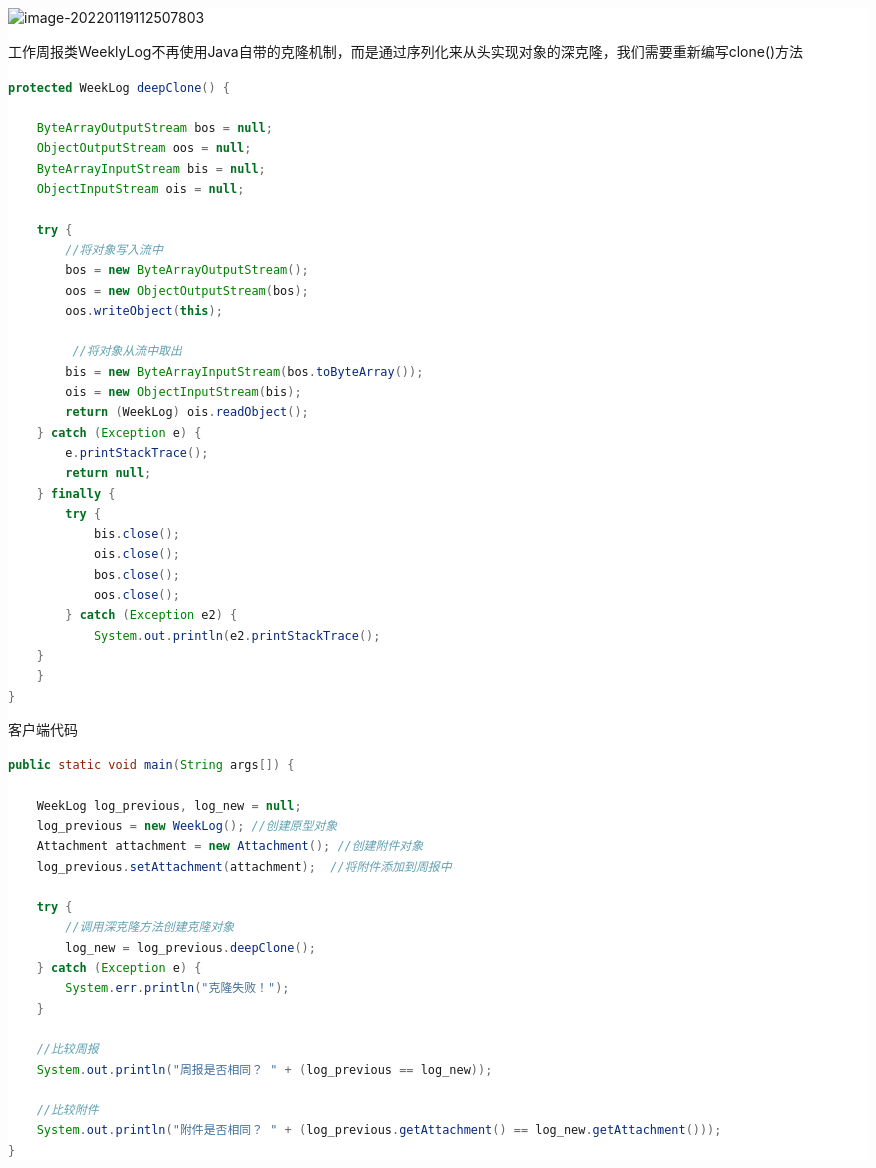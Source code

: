 ![image-20220119112507803](https://gitee.com/HappyBinbin/pcigo/raw/master/image-20220119112507803.png)

工作周报类WeeklyLog不再使用Java自带的克隆机制，而是通过序列化来从头实现对象的深克隆，我们需要重新编写clone()方法

```java
protected WeekLog deepClone() {

    ByteArrayOutputStream bos = null;
    ObjectOutputStream oos = null;
    ByteArrayInputStream bis = null;
    ObjectInputStream ois = null;

    try {
        //将对象写入流中
        bos = new ByteArrayOutputStream();
        oos = new ObjectOutputStream(bos);
        oos.writeObject(this);

         //将对象从流中取出
        bis = new ByteArrayInputStream(bos.toByteArray());
        ois = new ObjectInputStream(bis);
        return (WeekLog) ois.readObject();
    } catch (Exception e) {
        e.printStackTrace();
        return null;
    } finally {
        try {
            bis.close();
            ois.close();
            bos.close();
            oos.close();
        } catch (Exception e2) {
            System.out.println(e2.printStackTrace();
	}
    }
}
```



客户端代码

```java
public static void main(String args[]) {

    WeekLog log_previous, log_new = null;
    log_previous = new WeekLog(); //创建原型对象
    Attachment attachment = new Attachment(); //创建附件对象
    log_previous.setAttachment(attachment);  //将附件添加到周报中

    try {
        //调用深克隆方法创建克隆对象
        log_new = log_previous.deepClone(); 
    } catch (Exception e) {
        System.err.println("克隆失败！");
    }

    //比较周报
    System.out.println("周报是否相同？ " + (log_previous == log_new));

    //比较附件
    System.out.println("附件是否相同？ " + (log_previous.getAttachment() == log_new.getAttachment()));
}
```
